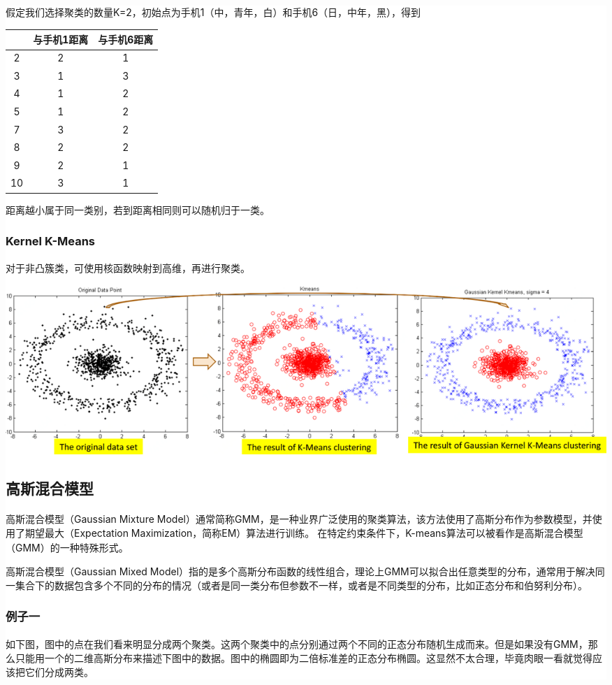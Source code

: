  假定我们选择聚类的数量K=2，初始点为手机1（中，青年，白）和手机6（日，中年，黑），得到

|  | 与手机1距离 | 与手机6距离 |
| :---: | :---: | :---: |
| 2 | 2 | 1 |
| 3 | 1 | 3 |
| 4 | 1 | 2 |
| 5 | 1 | 2 |
| 7 | 3 | 2 |
| 8 | 2 | 2 |
| 9 | 2 | 1 |
| 10 | 3 | 1 |

距离越小属于同一类别，若到距离相同则可以随机归于一类。

### Kernel K-Means

对于非凸簇类，可使用核函数映射到高维，再进行聚类。

![](../../../.gitbook/assets/timline-jie-tu-20181126195624.png)

## 高斯混合模型

高斯混合模型（Gaussian Mixture Model）通常简称GMM，是一种业界广泛使用的聚类算法，该方法使用了高斯分布作为参数模型，并使用了期望最大（Expectation Maximization，简称EM）算法进行训练。 在特定约束条件下，K-means算法可以被看作是高斯混合模型（GMM）的一种特殊形式。

高斯混合模型（Gaussian Mixed Model）指的是多个高斯分布函数的线性组合，理论上GMM可以拟合出任意类型的分布，通常用于解决同一集合下的数据包含多个不同的分布的情况（或者是同一类分布但参数不一样，或者是不同类型的分布，比如正态分布和伯努利分布）。

### 例子一

如下图，图中的点在我们看来明显分成两个聚类。这两个聚类中的点分别通过两个不同的正态分布随机生成而来。但是如果没有GMM，那么只能用一个的二维高斯分布来描述下图中的数据。图中的椭圆即为二倍标准差的正态分布椭圆。这显然不太合理，毕竟肉眼一看就觉得应该把它们分成两类。
